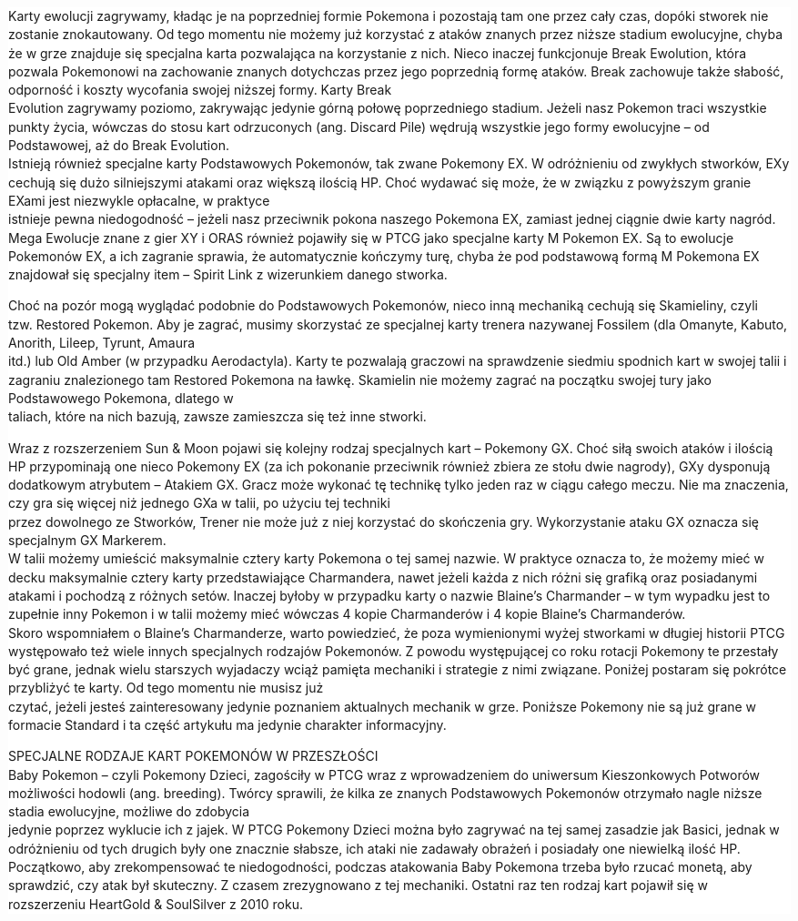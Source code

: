 Karty ewolucji zagrywamy, kładąc je na poprzedniej formie Pokemona i pozostają tam one przez cały czas, dopóki stworek nie zostanie znokautowany. Od tego momentu nie możemy już korzystać z ataków znanych przez niższe stadium ewolucyjne, chyba że w grze znajduje się specjalna karta pozwalająca na korzystanie z nich. Nieco inaczej funkcjonuje Break Ewolution, która pozwala Pokemonowi na zachowanie znanych dotychczas przez jego poprzednią formę ataków. Break zachowuje także słabość, odporność i koszty wycofania swojej niższej formy. Karty Break  
Evolution zagrywamy poziomo, zakrywając jedynie górną połowę poprzedniego stadium. Jeżeli nasz Pokemon traci wszystkie punkty życia, wówczas do stosu kart odrzuconych (ang. Discard Pile) wędrują wszystkie jego formy ewolucyjne – od Podstawowej, aż do Break Evolution.  
Istnieją również specjalne karty Podstawowych Pokemonów, tak zwane Pokemony EX. W odróżnieniu od zwykłych stworków, EXy cechują się dużo silniejszymi atakami oraz większą ilością HP. Choć wydawać się może, że w związku z powyższym granie EXami jest niezwykle opłacalne, w praktyce  
istnieje pewna niedogodność – jeżeli nasz przeciwnik pokona naszego Pokemona EX, zamiast jednej ciągnie dwie karty nagród. Mega Ewolucje znane z gier XY i ORAS również pojawiły się w PTCG jako specjalne karty M Pokemon EX. Są to ewolucje Pokemonów EX, a ich zagranie sprawia, że automatycznie kończymy turę, chyba że pod podstawową formą M Pokemona EX znajdował się specjalny item – Spirit Link z wizerunkiem danego stworka.  

Choć na pozór mogą wyglądać podobnie do Podstawowych Pokemonów, nieco inną mechaniką cechują się Skamieliny, czyli tzw. Restored Pokemon. Aby je zagrać, musimy skorzystać ze specjalnej karty trenera nazywanej Fossilem (dla Omanyte, Kabuto, Anorith, Lileep, Tyrunt, Amaura  
itd.) lub Old Amber (w przypadku Aerodactyla). Karty te pozwalają graczowi na sprawdzenie siedmiu spodnich kart w swojej talii i zagraniu znalezionego tam Restored Pokemona na ławkę. Skamielin nie możemy zagrać na początku swojej tury jako Podstawowego Pokemona, dlatego w  
taliach, które na nich bazują, zawsze zamieszcza się też inne stworki.

Wraz z rozszerzeniem Sun & Moon pojawi się kolejny rodzaj specjalnych kart – Pokemony GX. Choć siłą swoich ataków i ilością HP przypominają one nieco Pokemony EX (za ich pokonanie przeciwnik również zbiera ze stołu dwie nagrody), GXy dysponują dodatkowym atrybutem – Atakiem GX. Gracz może wykonać tę technikę tylko jeden raz w ciągu całego meczu. Nie ma znaczenia, czy gra się więcej niż jednego GXa w talii, po użyciu tej techniki  
przez dowolnego ze Stworków, Trener nie może już z niej korzystać do skończenia gry. Wykorzystanie ataku GX oznacza się specjalnym GX Markerem.  
W talii możemy umieścić maksymalnie cztery karty Pokemona o tej samej nazwie. W praktyce oznacza to, że możemy mieć w decku maksymalnie cztery karty przedstawiające Charmandera, nawet jeżeli każda z nich różni się grafiką oraz posiadanymi atakami i pochodzą z różnych setów. Inaczej byłoby w przypadku karty o nazwie Blaine’s Charmander – w tym wypadku jest to zupełnie inny Pokemon i w talii możemy mieć wówczas 4 kopie Charmanderów i 4 kopie Blaine’s Charmanderów.  
Skoro wspomniałem o Blaine’s Charmanderze, warto powiedzieć, że poza wymienionymi wyżej stworkami w długiej historii PTCG występowało też wiele innych specjalnych rodzajów Pokemonów. Z powodu występującej co roku rotacji Pokemony te przestały być grane, jednak wielu starszych wyjadaczy wciąż pamięta mechaniki i strategie z nimi związane. Poniżej postaram się pokrótce przybliżyć te karty. Od tego momentu nie musisz już  
czytać, jeżeli jesteś zainteresowany jedynie poznaniem aktualnych mechanik w grze. Poniższe Pokemony nie są już grane w formacie Standard i ta część artykułu ma jedynie charakter informacyjny. 

SPECJALNE RODZAJE KART POKEMONÓW W PRZESZŁOŚCI  
Baby Pokemon – czyli Pokemony Dzieci, zagościły w PTCG wraz z wprowadzeniem do uniwersum Kieszonkowych Potworów możliwości hodowli (ang. breeding). Twórcy sprawili, że kilka ze znanych Podstawowych Pokemonów otrzymało nagle niższe stadia ewolucyjne, możliwe do zdobycia  
jedynie poprzez wyklucie ich z jajek. W PTCG Pokemony Dzieci można było zagrywać na tej samej zasadzie jak Basici, jednak w odróżnieniu od tych drugich były one znacznie słabsze, ich ataki nie zadawały obrażeń i posiadały one niewielką ilość HP. Początkowo, aby zrekompensować te niedogodności, podczas atakowania Baby Pokemona trzeba było rzucać monetą, aby sprawdzić, czy atak był skuteczny. Z czasem zrezygnowano z tej mechaniki. Ostatni raz ten rodzaj kart pojawił się w rozszerzeniu HeartGold & SoulSilver z 2010 roku.  
